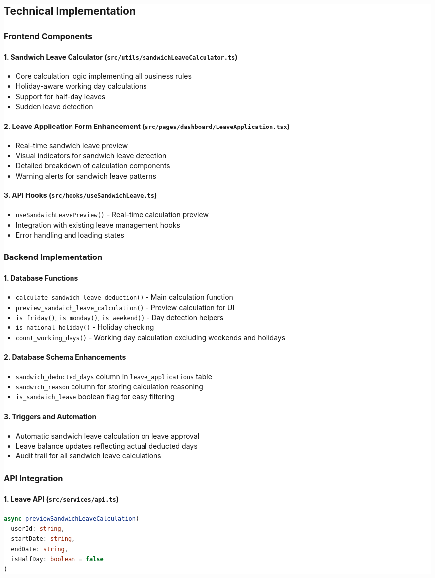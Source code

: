 ## Technical Implementation

### Frontend Components

#### 1. Sandwich Leave Calculator (`src/utils/sandwichLeaveCalculator.ts`)
- Core calculation logic implementing all business rules
- Holiday-aware working day calculations
- Support for half-day leaves
- Sudden leave detection

#### 2. Leave Application Form Enhancement (`src/pages/dashboard/LeaveApplication.tsx`)
- Real-time sandwich leave preview
- Visual indicators for sandwich leave detection
- Detailed breakdown of calculation components
- Warning alerts for sandwich leave patterns

#### 3. API Hooks (`src/hooks/useSandwichLeave.ts`)
- `useSandwichLeavePreview()` - Real-time calculation preview
- Integration with existing leave management hooks
- Error handling and loading states

### Backend Implementation

#### 1. Database Functions
- `calculate_sandwich_leave_deduction()` - Main calculation function
- `preview_sandwich_leave_calculation()` - Preview calculation for UI
- `is_friday()`, `is_monday()`, `is_weekend()` - Day detection helpers
- `is_national_holiday()` - Holiday checking
- `count_working_days()` - Working day calculation excluding weekends and holidays

#### 2. Database Schema Enhancements
- `sandwich_deducted_days` column in `leave_applications` table
- `sandwich_reason` column for storing calculation reasoning
- `is_sandwich_leave` boolean flag for easy filtering

#### 3. Triggers and Automation
- Automatic sandwich leave calculation on leave approval
- Leave balance updates reflecting actual deducted days
- Audit trail for all sandwich leave calculations

### API Integration

#### 1. Leave API (`src/services/api.ts`)
```typescript
async previewSandwichLeaveCalculation(
  userId: string,
  startDate: string,
  endDate: string,
  isHalfDay: boolean = false
)
```
